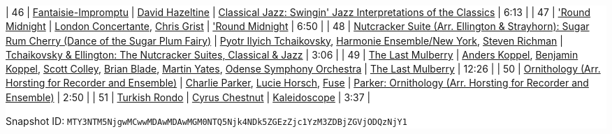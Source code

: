 | 46 | [Fantaisie\-Impromptu](https://open.spotify.com/track/5gQ5aZsBSgeMccCz8TkWhd) | [David Hazeltine](https://open.spotify.com/artist/5mQGacj97PLCoX9YOEGf0Q) | [Classical Jazz: Swingin' Jazz Interpretations of the Classics](https://open.spotify.com/album/5eiHbQCWmPTa9IqO8A3Xsn) | 6:13 |
| 47 | ['Round Midnight](https://open.spotify.com/track/0fZ6bKJwwEdb0zsexcqANR) | [London Concertante](https://open.spotify.com/artist/1j6wk2ZG8qhm7XUhAf8HsF), [Chris Grist](https://open.spotify.com/artist/5hl00HUGil2IMTUmePFN3E) | ['Round Midnight](https://open.spotify.com/album/4AKtbb5wCrL31mptOegyqu) | 6:50 |
| 48 | [Nutcracker Suite \(Arr\. Ellington & Strayhorn\): Sugar Rum Cherry \(Dance of the Sugar Plum Fairy\)](https://open.spotify.com/track/4HUYWxC3FMK9lj1fBe0lZE) | [Pyotr Ilyich Tchaikovsky](https://open.spotify.com/artist/3MKCzCnpzw3TjUYs2v7vDA), [Harmonie Ensemble/New York](https://open.spotify.com/artist/0GfLwr0Zsx7NNi8Hl4bJlo), [Steven Richman](https://open.spotify.com/artist/0brDqEtzVsH4OxYr4xEzhm) | [Tchaikovsky & Ellington: The Nutcracker Suites, Classical & Jazz](https://open.spotify.com/album/5WpLO4jvVGe7I237Jmjvcj) | 3:06 |
| 49 | [The Last Mulberry](https://open.spotify.com/track/7HEv4ibZo1IWUCjHYBQI72) | [Anders Koppel](https://open.spotify.com/artist/4WpI5i9RBEhJJwz8VHXUhn), [Benjamin Koppel](https://open.spotify.com/artist/6rSihViB4AAFhVp45EKGbY), [Scott Colley](https://open.spotify.com/artist/7AxNB7slEfo3WsWmZf4TSs), [Brian Blade](https://open.spotify.com/artist/0nXwIc4NAbu2K881ealRDu), [Martin Yates](https://open.spotify.com/artist/5XFFT4yEQNLtmedN1FF29Q), [Odense Symphony Orchestra](https://open.spotify.com/artist/0Fa03NPFHRCV8aITqMKhCp) | [The Last Mulberry](https://open.spotify.com/album/7ea33k7uNNYdTAuxPNVjpC) | 12:26 |
| 50 | [Ornithology \(Arr\. Horsting for Recorder and Ensemble\)](https://open.spotify.com/track/3OCeWssFnu0U02ZrrmVEkF) | [Charlie Parker](https://open.spotify.com/artist/4Ww5mwS7BWYjoZTUIrMHfC), [Lucie Horsch](https://open.spotify.com/artist/452bvXDIbdFJ8L0Dye7kkn), [Fuse](https://open.spotify.com/artist/1FayrEV2WYTH8tzkxkWZzP) | [Parker: Ornithology \(Arr\. Horsting for Recorder and Ensemble\)](https://open.spotify.com/album/1gi2fFJa1ablewcCparDeG) | 2:50 |
| 51 | [Turkish Rondo](https://open.spotify.com/track/2QJg3WPi2to3IOA3WfHBlO) | [Cyrus Chestnut](https://open.spotify.com/artist/319U6LVt3j3iT9oAEzrpRO) | [Kaleidoscope](https://open.spotify.com/album/2rSm26o6ns4fvS9achkJ2b) | 3:37 |

Snapshot ID: `MTY3NTM5NjgwMCwwMDAwMDAwMGM0NTQ5Njk4NDk5ZGEzZjc1YzM3ZDBjZGVjODQzNjY1`
